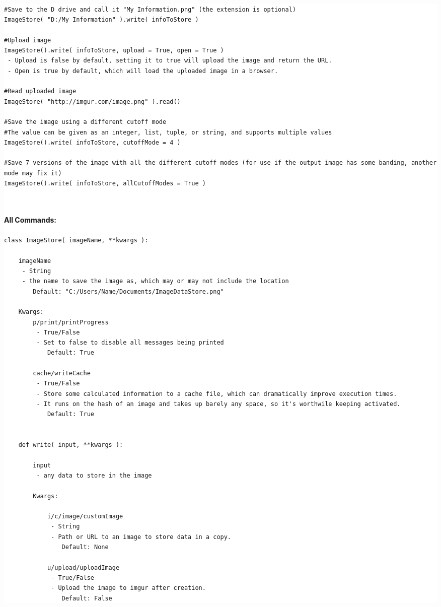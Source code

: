 	#Save to the D drive and call it "My Information.png" (the extension is optional)
	ImageStore( "D:/My Information" ).write( infoToStore )

	#Upload image
	ImageStore().write( infoToStore, upload = True, open = True )
	 - Upload is false by default, setting it to true will upload the image and return the URL.
	 - Open is true by default, which will load the uploaded image in a browser.

	#Read uploaded image
	ImageStore( "http://imgur.com/image.png" ).read()

	#Save the image using a different cutoff mode
	#The value can be given as an integer, list, tuple, or string, and supports multiple values
	ImageStore().write( infoToStore, cutoffMode = 4 )

	#Save 7 versions of the image with all the different cutoff modes (for use if the output image has some banding, another mode may fix it)
	ImageStore().write( infoToStore, allCutoffModes = True )
     
<br>

<h4>All Commands:</h4>

	class ImageStore( imageName, **kwargs ):
	
		imageName 
		 - String
		 - the name to save the image as, which may or may not include the location
			Default: "C:/Users/Name/Documents/ImageDataStore.png"
	
		Kwargs:
			p/print/printProgress
			 - True/False
			 - Set to false to disable all messages being printed
				Default: True
	
			cache/writeCache
			 - True/False
			 - Store some calculated information to a cache file, which can dramatically improve execution times.
			 - It runs on the hash of an image and takes up barely any space, so it's worthwile keeping activated.
				Default: True
	
	
		def write( input, **kwargs ):
		
			input
			 - any data to store in the image
	
			Kwargs:
	
				i/c/image/customImage
				 - String
				 - Path or URL to an image to store data in a copy.
					Default: None
	
				u/upload/uploadImage
				 - True/False 
				 - Upload the image to imgur after creation.
					Default: False
				